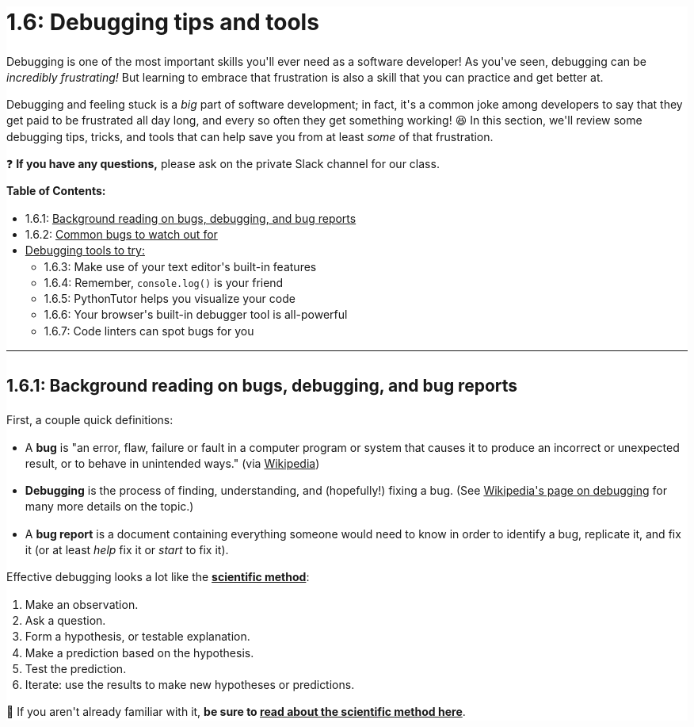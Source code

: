 # 1.6: Debugging tips and tools

Debugging is one of the most important skills you'll ever need as a software developer! As you've seen, debugging can be *incredibly frustrating!* But learning to embrace that frustration is also a skill that you can practice and get better at.

Debugging and feeling stuck is a *big* part of software development; in fact, it's a common joke among developers to say that they get paid to be frustrated all day long, and every so often they get something working! :laughing: In this section, we'll review some debugging tips, tricks, and tools that can help save you from at least *some* of that frustration.

❓ **If you have any questions,** please ask on the private Slack channel for our class.

**Table of Contents:**  
  - 1.6.1: [Background reading on bugs, debugging, and bug reports](#161-background-reading-on-bugs-debugging-and-bug-reports)
  - 1.6.2: [Common bugs to watch out for](#162-common-bugs-to-watch-out-for)
  - [Debugging tools to try:](#debugging-tools-to-try)
    - 1.6.3: Make use of your text editor's built-in features
    - 1.6.4: Remember, `console.log()` is your friend
    - 1.6.5: PythonTutor helps you visualize your code
    - 1.6.6: Your browser's built-in debugger tool is all-powerful
    - 1.6.7: Code linters can spot bugs for you

<hr/>


## 1.6.1: Background reading on bugs, debugging, and bug reports

First, a couple quick definitions:

  - A **bug** is "an error, flaw, failure or fault in a computer program or system that causes it to produce an incorrect or unexpected result, or to behave in unintended ways." (via [Wikipedia](https://en.wikipedia.org/wiki/Software_bug))

  - **Debugging** is the process of finding, understanding, and (hopefully!) fixing a bug. (See [Wikipedia's page on debugging](https://en.wikipedia.org/wiki/Debugging) for many more details on the topic.)

  - A **bug report** is a document containing everything someone would need to know in order to identify a bug, replicate it, and fix it (or at least *help* fix it or *start* to fix it).

Effective debugging looks a lot like the **[scientific method](https://www.khanacademy.org/science/biology/intro-to-biology/science-of-biology/a/the-science-of-biology)**:

  1. Make an observation.
  2. Ask a question.
  3. Form a hypothesis, or testable explanation.
  4. Make a prediction based on the hypothesis.
  5. Test the prediction.
  6. Iterate: use the results to make new hypotheses or predictions.

:microscope: If you aren't already familiar with it, **be sure to [read about the scientific method here](https://www.khanacademy.org/science/biology/intro-to-biology/science-of-biology/a/the-science-of-biology)**.
